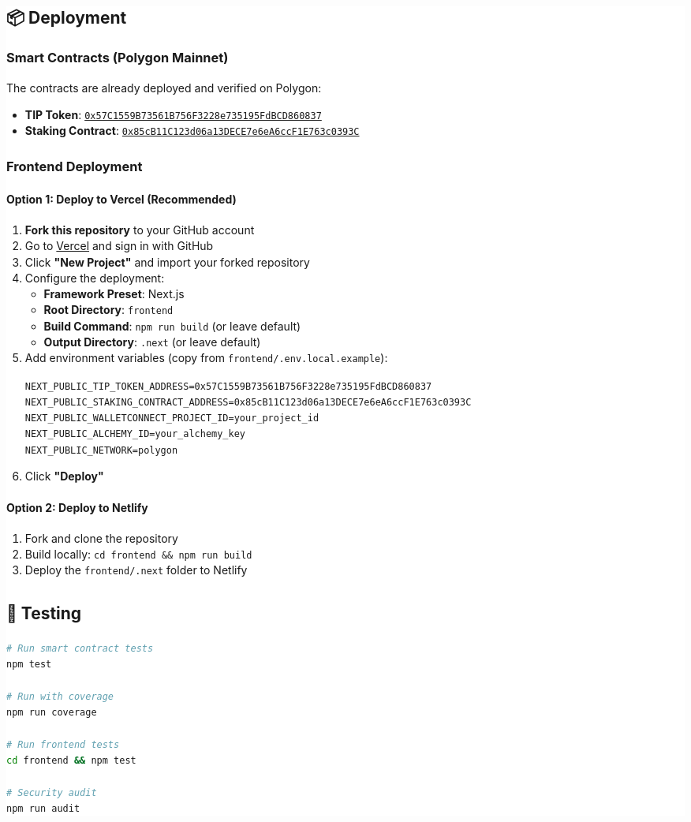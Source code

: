 ## 📦 Deployment

### Smart Contracts (Polygon Mainnet)

The contracts are already deployed and verified on Polygon:

- **TIP Token**: [`0x57C1559B73561B756F3228e735195FdBCD860837`](https://polygonscan.com/address/0x57C1559B73561B756F3228e735195FdBCD860837)
- **Staking Contract**: [`0x85cB11C123d06a13DECE7e6eA6ccF1E763c0393C`](https://polygonscan.com/address/0x85cB11C123d06a13DECE7e6eA6ccF1E763c0393C)

### Frontend Deployment

#### Option 1: Deploy to Vercel (Recommended)

1. **Fork this repository** to your GitHub account
2. Go to [Vercel](https://vercel.com) and sign in with GitHub
3. Click **"New Project"** and import your forked repository
4. Configure the deployment:
   - **Framework Preset**: Next.js
   - **Root Directory**: `frontend`
   - **Build Command**: `npm run build` (or leave default)
   - **Output Directory**: `.next` (or leave default)
5. Add environment variables (copy from `frontend/.env.local.example`):
   ```
   NEXT_PUBLIC_TIP_TOKEN_ADDRESS=0x57C1559B73561B756F3228e735195FdBCD860837
   NEXT_PUBLIC_STAKING_CONTRACT_ADDRESS=0x85cB11C123d06a13DECE7e6eA6ccF1E763c0393C
   NEXT_PUBLIC_WALLETCONNECT_PROJECT_ID=your_project_id
   NEXT_PUBLIC_ALCHEMY_ID=your_alchemy_key
   NEXT_PUBLIC_NETWORK=polygon
   ```
6. Click **"Deploy"**

#### Option 2: Deploy to Netlify

1. Fork and clone the repository
2. Build locally: `cd frontend && npm run build`
3. Deploy the `frontend/.next` folder to Netlify

## 🧪 Testing

```bash
# Run smart contract tests
npm test

# Run with coverage
npm run coverage

# Run frontend tests
cd frontend && npm test

# Security audit
npm run audit
```

